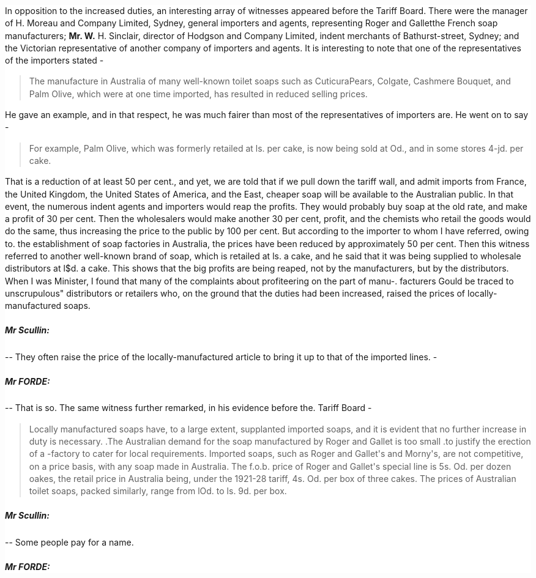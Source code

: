 In opposition to the increased duties, an interesting array of witnesses appeared before the Tariff Board. There were the manager of H. Moreau and Company Limited, Sydney, general importers and agents, representing Roger and  Galletthe  French soap manufacturers;  **Mr. W.**  H. Sinclair, director of Hodgson and Company Limited, indent merchants of Bathurst-street, Sydney; and the Victorian representative of another company of importers and agents. It is interesting to note that one of the representatives of the importers stated - 

  >The manufacture in Australia of many well-known toilet soaps such as  CuticuraPears,  Colgate, Cashmere Bouquet, and Palm Olive, which were at one time imported, has resulted in reduced selling prices. 

He gave an example, and in that respect, he was much fairer than most of the representatives of importers are. He went on to say - 

  >For example, Palm Olive, which was formerly retailed at ls. per cake, is now being sold at Od., and in some stores 4-jd. per cake. 

That is a reduction of at least 50 per cent., and yet, we are told that if we pull down the tariff wall, and admit imports from France, the United Kingdom, the United States of America, and the  East, cheaper soap will be available to the Australian public. In that event, the numerous indent agents and importers would reap the profits. They would probably buy soap at the old rate, and make a profit of 30 per cent. Then the wholesalers would make another 30 per cent, profit, and the chemists who retail the goods would do the same, thus increasing the price to the public by 100 per cent. But according to the importer to whom I have referred, owing to. the establishment of soap factories in Australia, the prices have been reduced by approximately 50 per cent. Then this witness referred to another well-known brand of soap, which is retailed at ls. a cake, and he said that it was being supplied to wholesale distributors at l$d. a cake. This shows that the big profits are being reaped, not by the manufacturers, but by the distributors. When I was Minister, I found that many of the complaints about profiteering on the part of manu-.  facturers Gould  be traced to unscrupulous" distributors or retailers who, on the ground that the duties had been increased, raised the prices of locally-manufactured soaps. 

##### Mr Scullin:

-- They often raise the price of the locally-manufactured article to bring it up to that of the imported lines. - 

##### Mr FORDE:

-- That is so. The same witness further remarked, in his evidence before the. Tariff Board - 

  >Locally manufactured soaps have, to a large extent, supplanted imported soaps, and it is evident that no further increase in duty is necessary. .The Australian demand for the soap manufactured by Roger and  Gallet  is too small .to justify the erection of a -factory to cater for local requirements. Imported soaps, such as Roger and  Gallet's  and  Morny's,  are not competitive, on a price basis, with any soap made in Australia. The f.o.b. price of Roger and  Gallet's  special line is 5s. Od. per dozen oakes, the retail price in Australia being, under the 1921-28 tariff, 4s. Od. per box of three cakes. The prices of Australian toilet soaps, packed similarly, range from lOd. to ls. 9d. per box. 

##### Mr Scullin:

-- Some people pay for a name. 

##### Mr FORDE:
